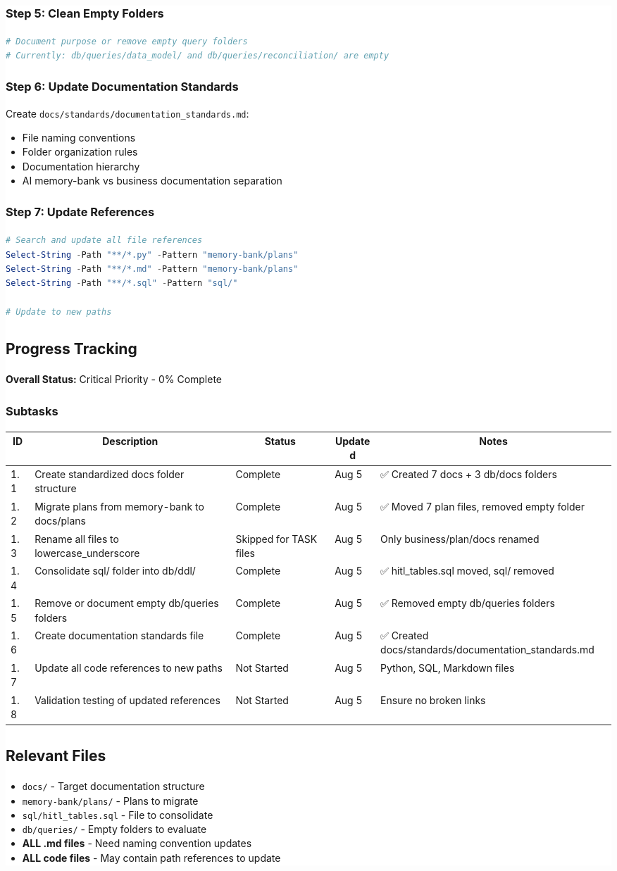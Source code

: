 ### Step 5: Clean Empty Folders
```powershell
# Document purpose or remove empty query folders
# Currently: db/queries/data_model/ and db/queries/reconciliation/ are empty
```

### Step 6: Update Documentation Standards
Create `docs/standards/documentation_standards.md`:
- File naming conventions
- Folder organization rules
- Documentation hierarchy
- AI memory-bank vs business documentation separation

### Step 7: Update References
```powershell
# Search and update all file references
Select-String -Path "**/*.py" -Pattern "memory-bank/plans"
Select-String -Path "**/*.md" -Pattern "memory-bank/plans"
Select-String -Path "**/*.sql" -Pattern "sql/"

# Update to new paths
```

## Progress Tracking

**Overall Status:** Critical Priority - 0% Complete

### Subtasks
| ID | Description | Status | Updated | Notes |
|----|-------------|--------|---------|-------|
| 1.1 | Create standardized docs folder structure | Complete | Aug 5 | ✅ Created 7 docs + 3 db/docs folders |
| 1.2 | Migrate plans from memory-bank to docs/plans | Complete | Aug 5 | ✅ Moved 7 plan files, removed empty folder |
| 1.3 | Rename all files to lowercase_underscore | Skipped for TASK files | Aug 5 | Only business/plan/docs renamed |
| 1.4 | Consolidate sql/ folder into db/ddl/ | Complete | Aug 5 | ✅ hitl_tables.sql moved, sql/ removed |
| 1.5 | Remove or document empty db/queries folders | Complete | Aug 5 | ✅ Removed empty db/queries folders |
| 1.6 | Create documentation standards file | Complete | Aug 5 | ✅ Created docs/standards/documentation_standards.md |
| 1.7 | Update all code references to new paths | Not Started | Aug 5 | Python, SQL, Markdown files |
| 1.8 | Validation testing of updated references | Not Started | Aug 5 | Ensure no broken links |

## Relevant Files

- `docs/` - Target documentation structure
- `memory-bank/plans/` - Plans to migrate  
- `sql/hitl_tables.sql` - File to consolidate
- `db/queries/` - Empty folders to evaluate
- **ALL .md files** - Need naming convention updates
- **ALL code files** - May contain path references to update
